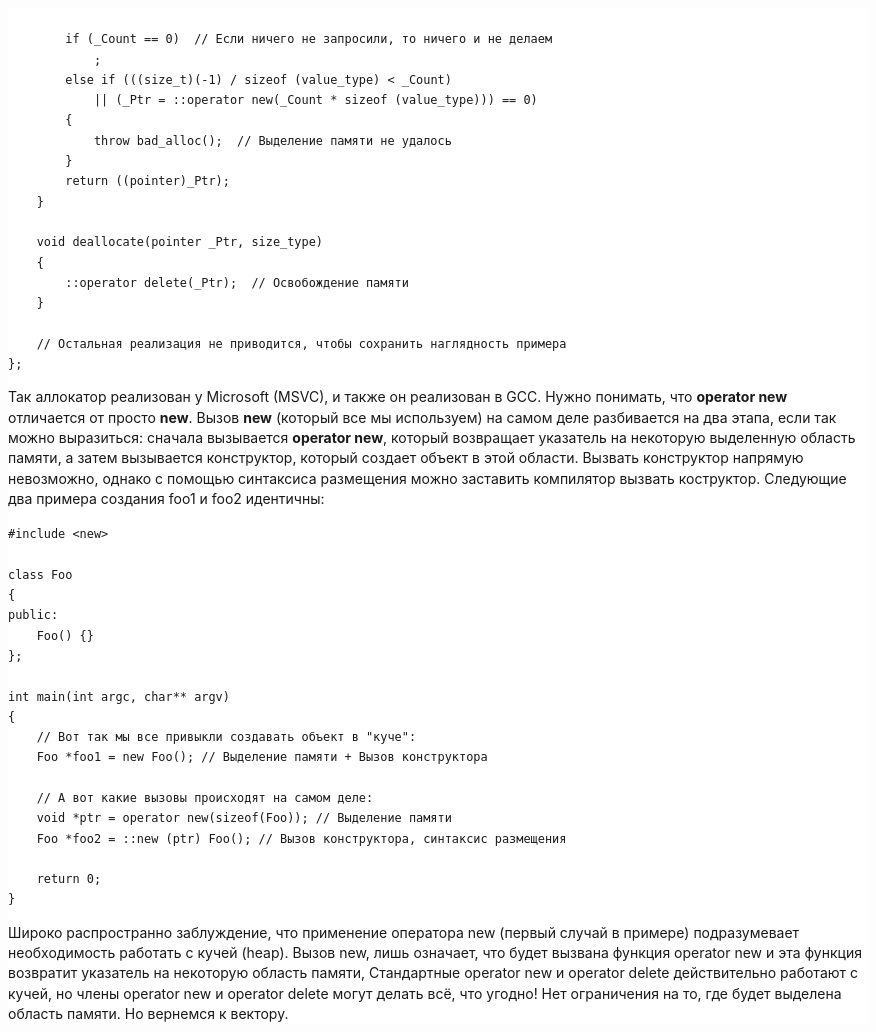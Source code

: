 ```

        if (_Count == 0)  // Если ничего не запросили, то ничего и не делаем
            ;
        else if (((size_t)(-1) / sizeof (value_type) < _Count)
            || (_Ptr = ::operator new(_Count * sizeof (value_type))) == 0)
        {
            throw bad_alloc();	// Выделение памяти не удалось
        }	
        return ((pointer)_Ptr);
    }
    
    void deallocate(pointer _Ptr, size_type)
    {	
        ::operator delete(_Ptr);  // Освобождение памяти
    }
    
    // Остальная реализация не приводится, чтобы сохранить наглядность примера
};
```
Так аллокатор реализован у Microsoft (MSVC), и также он реализован в GCC. Нужно понимать, что **operator new** отличается от просто **new**. Вызов **new** (который все мы используем) на самом деле разбивается на два этапа, если так можно выразиться: сначала вызывается **operator new**, который возвращает указатель на некоторую выделенную область памяти, а затем вызывается конструктор, который создает объект в этой области. Вызвать конструктор напрямую невозможно, однако с помощью синтаксиса размещения можно заставить компилятор вызвать коструктор. Следующие два примера создания foo1 и foo2 идентичны:
```
#include <new>

class Foo
{
public: 
	Foo() {}
};

int main(int argc, char** argv) 
{
    // Вот так мы все привыкли создавать объект в "куче":
	Foo *foo1 = new Foo(); // Выделение памяти + Вызов конструктора

    // А вот какие вызовы происходят на самом деле:
	void *ptr = operator new(sizeof(Foo)); // Выделение памяти
	Foo *foo2 = ::new (ptr) Foo(); // Вызов конструктора, синтаксис размещения
    
    return 0;
}
```
Широко распространно заблуждение, что применение оператора new (первый случай в примере) подразумевает необходимость работать с кучей (heap). Вызов new, лишь означает, что будет вызвана функция operator new и эта функция возвратит указатель на некоторую область памяти, Стандартные operator new и operator delete действительно работают с кучей, но члены operator new и operator delete могут делать всё, что угодно! Нет ограничения на то, где будет выделена область памяти. Но вернемся к вектору.
